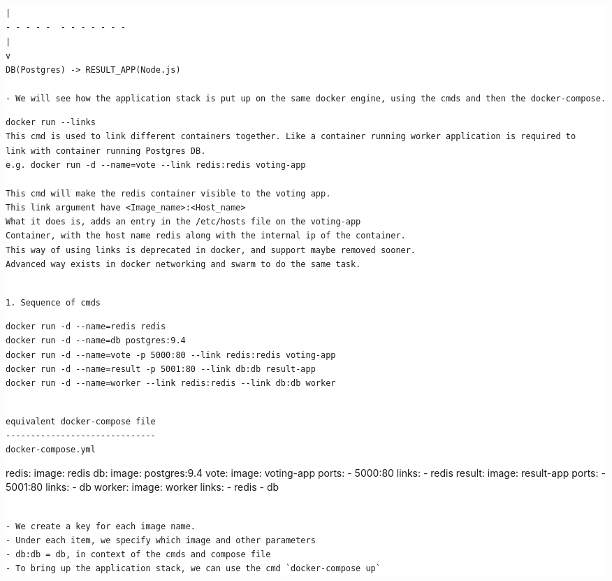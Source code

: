 ```
|
- - - - -  - - - - - - -
|
v
DB(Postgres) -> RESULT_APP(Node.js)

- We will see how the application stack is put up on the same docker engine, using the cmds and then the docker-compose.

```
    docker run --links
    This cmd is used to link different containers together. Like a container running worker application is required to
    link with container running Postgres DB.
    e.g. docker run -d --name=vote --link redis:redis voting-app
    
    This cmd will make the redis container visible to the voting app.
    This link argument have <Image_name>:<Host_name>
    What it does is, adds an entry in the /etc/hosts file on the voting-app
    Container, with the host name redis along with the internal ip of the container.
    This way of using links is deprecated in docker, and support maybe removed sooner.
    Advanced way exists in docker networking and swarm to do the same task.
```

1. Sequence of cmds
```
    docker run -d --name=redis redis
    docker run -d --name=db postgres:9.4
    docker run -d --name=vote -p 5000:80 --link redis:redis voting-app
    docker run -d --name=result -p 5001:80 --link db:db result-app
    docker run -d --name=worker --link redis:redis --link db:db worker
```

equivalent docker-compose file
------------------------------
docker-compose.yml
```
redis:
	image: redis
db:
	image: postgres:9.4
vote:
	image: voting-app
	ports:
		- 5000:80
	links:
		- redis
result:
	image: result-app
	ports:
		- 5001:80
	links:
		- db
worker:
	image: worker
	links:
		- redis
		- db
```

- We create a key for each image name.
- Under each item, we specify which image and other parameters
- db:db = db, in context of the cmds and compose file
- To bring up the application stack, we can use the cmd `docker-compose up`
```